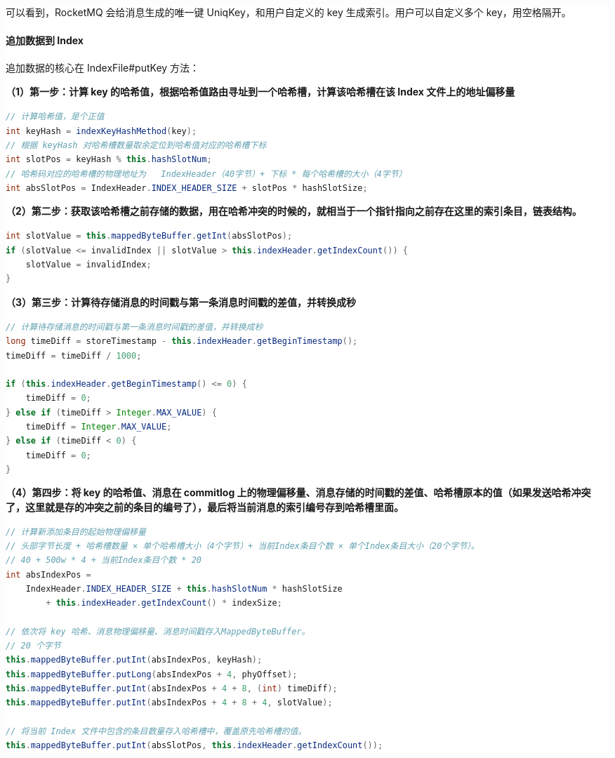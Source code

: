 
可以看到，RocketMQ 会给消息生成的唯一键 UniqKey，和用户自定义的 key 生成索引。用户可以自定义多个 key，用空格隔开。

#### 追加数据到 Index

追加数据的核心在 IndexFile#putKey 方法：

**（1）第一步：计算 key 的哈希值，根据哈希值路由寻址到一个哈希槽，计算该哈希槽在该 Index 文件上的地址偏移量**

```java
// 计算哈希值，是个正值
int keyHash = indexKeyHashMethod(key);
// 根据 keyHash 对哈希槽数量取余定位到哈希值对应的哈希槽下标
int slotPos = keyHash % this.hashSlotNum;
// 哈希码对应的哈希槽的物理地址为   IndexHeader（40字节）+ 下标 * 每个哈希槽的大小（4字节）
int absSlotPos = IndexHeader.INDEX_HEADER_SIZE + slotPos * hashSlotSize;
```

**（2）第二步：获取该哈希槽之前存储的数据，用在哈希冲突的时候的，就相当于一个指针指向之前存在这里的索引条目，链表结构。**

```java
int slotValue = this.mappedByteBuffer.getInt(absSlotPos);
if (slotValue <= invalidIndex || slotValue > this.indexHeader.getIndexCount()) {
    slotValue = invalidIndex;
}
```

**（3）第三步：计算待存储消息的时间戳与第一条消息时间戳的差值，并转换成秒**

```java
// 计算待存储消息的时间戳与第一条消息时间戳的差值，并转换成秒
long timeDiff = storeTimestamp - this.indexHeader.getBeginTimestamp();
timeDiff = timeDiff / 1000;

if (this.indexHeader.getBeginTimestamp() <= 0) {
    timeDiff = 0;
} else if (timeDiff > Integer.MAX_VALUE) {
    timeDiff = Integer.MAX_VALUE;
} else if (timeDiff < 0) {
    timeDiff = 0;
}
```

**（4）第四步：将 key 的哈希值、消息在 commitlog 上的物理偏移量、消息存储的时间戳的差值、哈希槽原本的值（如果发送哈希冲突了，这里就是存的冲突之前的条目的编号了），最后将当前消息的索引编号存到哈希槽里面。**

```java
// 计算新添加条目的起始物理偏移量
// 头部字节长度 + 哈希槽数量 × 单个哈希槽大小（4个字节）+ 当前Index条目个数 × 单个Index条目大小（20个字节）。
// 40 + 500w * 4 + 当前Index条目个数 * 20
int absIndexPos =
    IndexHeader.INDEX_HEADER_SIZE + this.hashSlotNum * hashSlotSize
        + this.indexHeader.getIndexCount() * indexSize;

// 依次将 key 哈希、消息物理偏移量、消息时间戳存入MappedByteBuffer。
// 20 个字节
this.mappedByteBuffer.putInt(absIndexPos, keyHash);
this.mappedByteBuffer.putLong(absIndexPos + 4, phyOffset);
this.mappedByteBuffer.putInt(absIndexPos + 4 + 8, (int) timeDiff);
this.mappedByteBuffer.putInt(absIndexPos + 4 + 8 + 4, slotValue);

// 将当前 Index 文件中包含的条目数量存入哈希槽中，覆盖原先哈希槽的值。
this.mappedByteBuffer.putInt(absSlotPos, this.indexHeader.getIndexCount());
```
